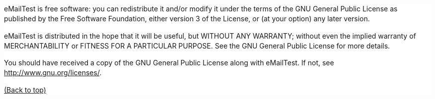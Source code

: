 eMailTest is free software: you can redistribute it and/or modify
it under the terms of the GNU General Public License as published by
the Free Software Foundation, either version 3 of the License, or
(at your option) any later version.

eMailTest is distributed in the hope that it will be useful,
but WITHOUT ANY WARRANTY; without even the implied warranty of
MERCHANTABILITY or FITNESS FOR A PARTICULAR PURPOSE.  See the
GNU General Public License for more details.

You should have received a copy of the GNU General Public License
along with eMailTest.  If not, see <http://www.gnu.org/licenses/>.

[(Back to top)](#table-of-contents)
